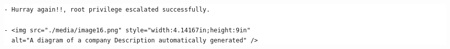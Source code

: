    - Hurray again!!, root privilege escalated successfully.

    - <img src="./media/image16.png" style="width:4.14167in;height:9in"
      alt="A diagram of a company Description automatically generated" />

